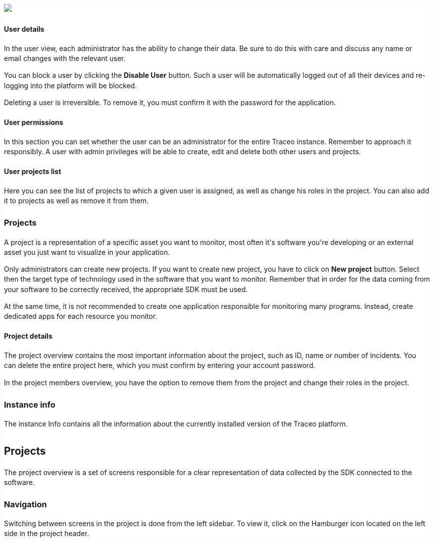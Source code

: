 <img src="https://github.com/traceo-io/traceo/raw/develop/.github/screenshots/docs/admin-panel.PNG">

#### User details
In the user view, each administrator has the ability to change their data. Be sure to do this with care and discuss any name or email changes with the relevant user.

You can block a user by clicking the **Disable User** button. Such a user will be automatically logged out of all their devices and re-logging into the platform will be blocked.

Deleting a user is irreversible. To remove it, you must confirm it with the password for the application.

#### User permissions
In this section you can set whether the user can be an administrator for the entire Traceo instance. Remember to approach it responsibly. A user with admin privileges will be able to create, edit and delete both other users and projects.

#### User projects list
Here you can see the list of projects to which a given user is assigned, as well as change his roles in the project. You can also add it to projects as well as remove it from them.

### Projects
A project is a representation of a specific asset you want to monitor, most often it's software you're developing or an external asset you just want to visualize in your application.

Only administrators can create new projects. If you want to create new project, you have to click on **New project** button. Select then the target type of technology used in the software that you want to monitor.
Remember that in order for the data coming from your software to be correctly received, the appropriate SDK must be used.

At the same time, it is not recommended to create one application responsible for monitoring many programs. Instead, create dedicated apps for each resource you monitor.

#### Project details
The project overview contains the most important information about the project, such as ID, name or number of incidents. You can delete the entire project here, which you must confirm by entering your account password.

In the project members overview, you have the option to remove them from the project and change their roles in the project.

### Instance info
The instance Info contains all the information about the currently installed version of the Traceo platform.

## Projects
The project overview is a set of screens responsible for a clear representation of data collected by the SDK connected to the software. 

### Navigation
Switching between screens in the project is done from the left sidebar. To view it, click on the Hamburger icon located on the left side in the project header. 

